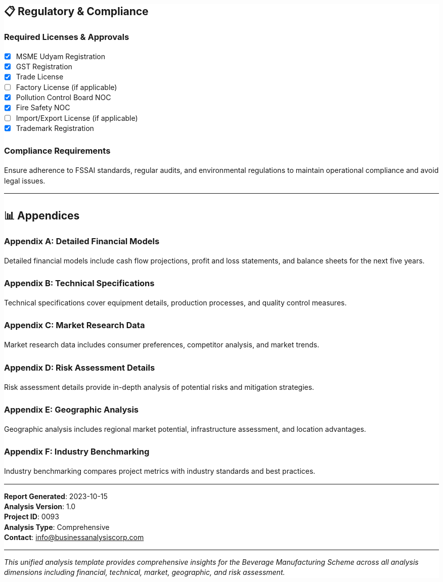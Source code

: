 
## 📋 Regulatory & Compliance

### Required Licenses & Approvals
- [x] MSME Udyam Registration
- [x] GST Registration
- [x] Trade License
- [ ] Factory License (if applicable)
- [x] Pollution Control Board NOC
- [x] Fire Safety NOC
- [ ] Import/Export License (if applicable)
- [x] Trademark Registration

### Compliance Requirements
Ensure adherence to FSSAI standards, regular audits, and environmental regulations to maintain operational compliance and avoid legal issues.

---

## 📊 Appendices

### Appendix A: Detailed Financial Models
Detailed financial models include cash flow projections, profit and loss statements, and balance sheets for the next five years.

### Appendix B: Technical Specifications
Technical specifications cover equipment details, production processes, and quality control measures.

### Appendix C: Market Research Data
Market research data includes consumer preferences, competitor analysis, and market trends.

### Appendix D: Risk Assessment Details
Risk assessment details provide in-depth analysis of potential risks and mitigation strategies.

### Appendix E: Geographic Analysis
Geographic analysis includes regional market potential, infrastructure assessment, and location advantages.

### Appendix F: Industry Benchmarking
Industry benchmarking compares project metrics with industry standards and best practices.

---

**Report Generated**: 2023-10-15  
**Analysis Version**: 1.0  
**Project ID**: 0093  
**Analysis Type**: Comprehensive  
**Contact**: info@businessanalysiscorp.com

---
*This unified analysis template provides comprehensive insights for the Beverage Manufacturing Scheme across all analysis dimensions including financial, technical, market, geographic, and risk assessment.*